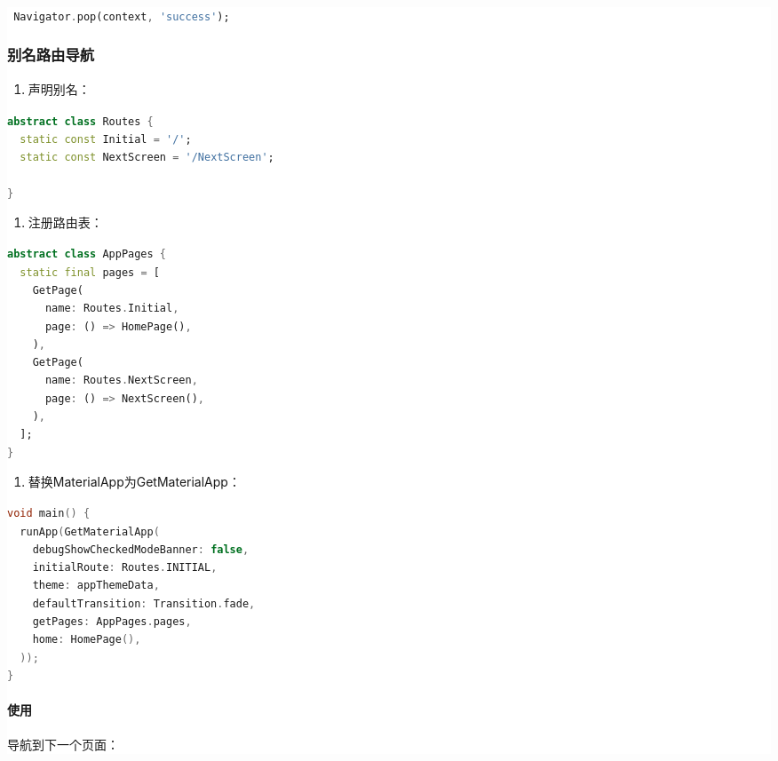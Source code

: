 

```dart
 Navigator.pop(context, 'success');
```

### 别名路由导航

1. 声明别名：



```dart
abstract class Routes {
  static const Initial = '/';
  static const NextScreen = '/NextScreen';

}
```

1. 注册路由表：



```dart
abstract class AppPages {
  static final pages = [
    GetPage(
      name: Routes.Initial,
      page: () => HomePage(),
    ),
    GetPage(
      name: Routes.NextScreen,
      page: () => NextScreen(),
    ),
  ];
}
```

1. 替换MaterialApp为GetMaterialApp：



```cpp
void main() {
  runApp(GetMaterialApp(
    debugShowCheckedModeBanner: false,
    initialRoute: Routes.INITIAL,
    theme: appThemeData,
    defaultTransition: Transition.fade,
    getPages: AppPages.pages,
    home: HomePage(),
  ));
}
```

#### 使用

导航到下一个页面：
